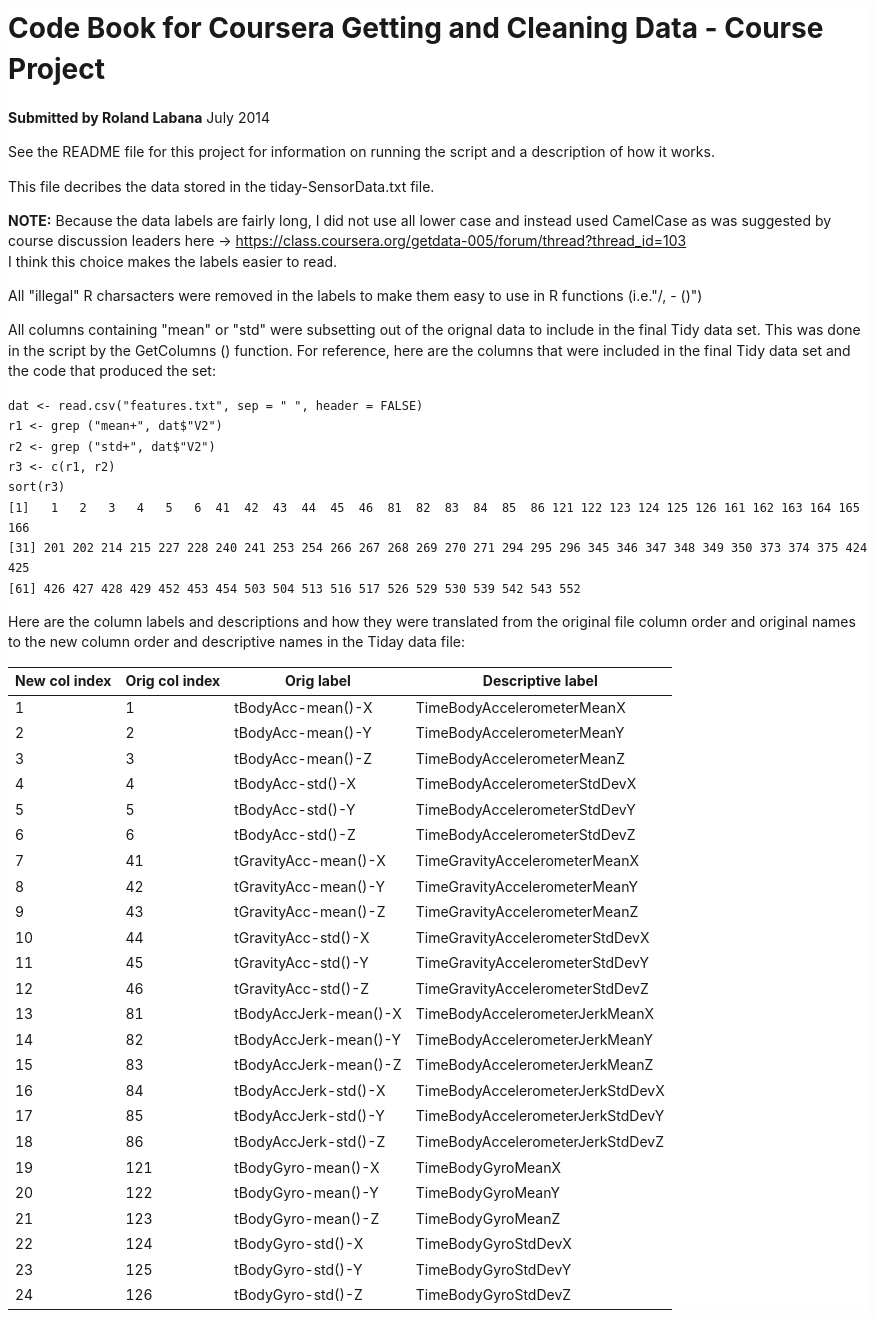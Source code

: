 Code Book for Coursera Getting and Cleaning Data - Course Project
========================================================

**Submitted by Roland Labana** July 2014

See the README file for this project for information on running the script
and a description of how it works.

This file decribes the data stored in the tiday-SensorData.txt file.

**NOTE:** Because the data labels are fairly long, I did not use
all lower case and instead used CamelCase as was suggested
by course discussion leaders here ->
https://class.coursera.org/getdata-005/forum/thread?thread_id=103  
I think this choice makes the labels easier to read.

All "illegal" R charsacters were removed in the labels to make them
easy to use in R functions (i.e."/, - ()")

All columns containing "mean" or "std" were subsetting out of the 
orignal data to include in the final Tidy data set.
This was done in the script by the GetColumns () function.
For reference, here are the columns that were included in the
final Tidy data set and the code that produced the set:

```{r}
dat <- read.csv("features.txt", sep = " ", header = FALSE)
r1 <- grep ("mean+", dat$"V2")
r2 <- grep ("std+", dat$"V2")
r3 <- c(r1, r2)
sort(r3)
[1]   1   2   3   4   5   6  41  42  43  44  45  46  81  82  83  84  85  86 121 122 123 124 125 126 161 162 163 164 165 166
[31] 201 202 214 215 227 228 240 241 253 254 266 267 268 269 270 271 294 295 296 345 346 347 348 349 350 373 374 375 424 425
[61] 426 427 428 429 452 453 454 503 504 513 516 517 526 529 530 539 542 543 552
```

Here are the column labels and descriptions and how they were translated from the original file
column order and original names to the new column order and descriptive names in the Tiday data file:

New col index | Orig col index  | Orig label           | Descriptive label
------------- | -------------- | ----------           | -----------------
1             |1                | tBodyAcc-mean()-X  | TimeBodyAccelerometerMeanX
2             |2   | tBodyAcc-mean()-Y	| TimeBodyAccelerometerMeanY
3   |  3 |  tBodyAcc-mean()-Z	| TimeBodyAccelerometerMeanZ
4   |  4 |  tBodyAcc-std()-X	| TimeBodyAccelerometerStdDevX
5   |  5 |  tBodyAcc-std()-Y	| TimeBodyAccelerometerStdDevY
6 |    6  | tBodyAcc-std()-Z  | TimeBodyAccelerometerStdDevZ
7  |   41 | tGravityAcc-mean()-X |   TimeGravityAccelerometerMeanX
8   |  42 | tGravityAcc-mean()-Y	| TimeGravityAccelerometerMeanY
9   |  43 | tGravityAcc-mean()-Z	| TimeGravityAccelerometerMeanZ
10  |  44 | tGravityAcc-std()-X  | TimeGravityAccelerometerStdDevX
11  |  45  |tGravityAcc-std()-Y |  TimeGravityAccelerometerStdDevY
12  |  46 | tGravityAcc-std()-Z  | TimeGravityAccelerometerStdDevZ
13  |  81 | tBodyAccJerk-mean()-X |  TimeBodyAccelerometerJerkMeanX
14 | 82 | tBodyAccJerk-mean()-Y	| TimeBodyAccelerometerJerkMeanY
15|83 | tBodyAccJerk-mean()-Z	| TimeBodyAccelerometerJerkMeanZ
16|84 | tBodyAccJerk-std()-X	| TimeBodyAccelerometerJerkStdDevX
17|85 | tBodyAccJerk-std()-Y	| TimeBodyAccelerometerJerkStdDevY
18|86 | tBodyAccJerk-std()-Z  | TimeBodyAccelerometerJerkStdDevZ
19|121 |tBodyGyro-mean()-X  | TimeBodyGyroMeanX
20|122| tBodyGyro-mean()-Y	| TimeBodyGyroMeanY
21|123 |tBodyGyro-mean()-Z	| TimeBodyGyroMeanZ
22|124 |tBodyGyro-std()-X	 | TimeBodyGyroStdDevX
23|125 |tBodyGyro-std()-Y	| TimeBodyGyroStdDevY
24|126| tBodyGyro-std()-Z  | TimeBodyGyroStdDevZ